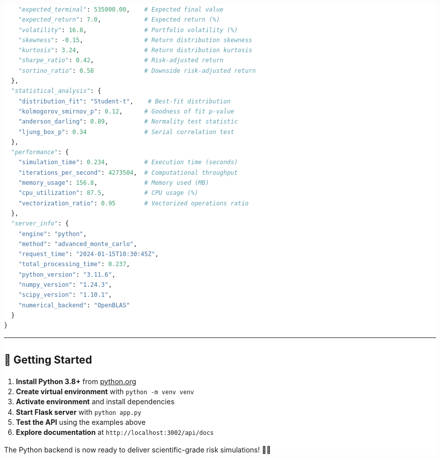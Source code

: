 ```python
    "expected_terminal": 535000.00,    # Expected final value
    "expected_return": 7.0,            # Expected return (%)
    "volatility": 16.8,                # Portfolio volatility (%)
    "skewness": -0.15,                 # Return distribution skewness
    "kurtosis": 3.24,                  # Return distribution kurtosis
    "sharpe_ratio": 0.42,              # Risk-adjusted return
    "sortino_ratio": 0.58              # Downside risk-adjusted return
  },
  "statistical_analysis": {
    "distribution_fit": "Student-t",    # Best-fit distribution
    "kolmogorov_smirnov_p": 0.12,      # Goodness of fit p-value
    "anderson_darling": 0.89,          # Normality test statistic
    "ljung_box_p": 0.34                # Serial correlation test
  },
  "performance": {
    "simulation_time": 0.234,          # Execution time (seconds)
    "iterations_per_second": 4273504,  # Computational throughput
    "memory_usage": 156.8,             # Memory used (MB)
    "cpu_utilization": 87.5,           # CPU usage (%)
    "vectorization_ratio": 0.95        # Vectorized operations ratio
  },
  "server_info": {
    "engine": "python",
    "method": "advanced_monte_carlo",
    "request_time": "2024-01-15T10:30:45Z",
    "total_processing_time": 0.237,
    "python_version": "3.11.6",
    "numpy_version": "1.24.3",
    "scipy_version": "1.10.1",
    "numerical_backend": "OpenBLAS"
  }
}
```

---

## 🚀 Getting Started

1. **Install Python 3.8+** from [python.org](https://python.org)
2. **Create virtual environment** with `python -m venv venv`
3. **Activate environment** and install dependencies
4. **Start Flask server** with `python app.py`
5. **Test the API** using the examples above
6. **Explore documentation** at `http://localhost:3002/api/docs`

The Python backend is now ready to deliver scientific-grade risk simulations! 🧪🐍
